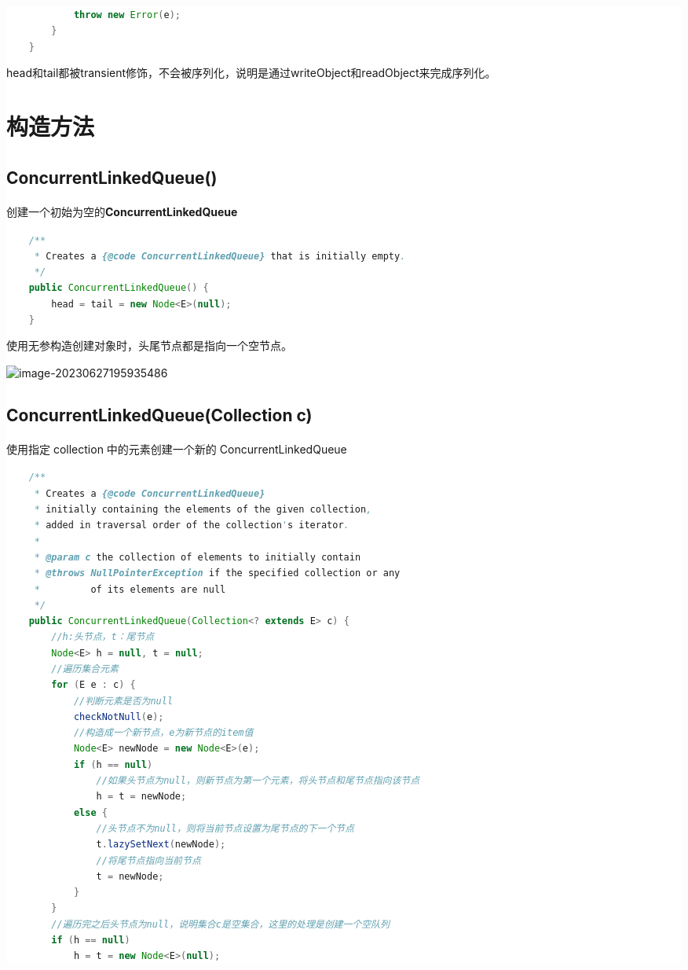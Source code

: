 ```java
            throw new Error(e);
        }
    }

```

head和tail都被transient修饰，不会被序列化，说明是通过writeObject和readObject来完成序列化。

# **构造方法**

## **ConcurrentLinkedQueue()**

创建一个初始为空的**ConcurrentLinkedQueue**

```java
    /**
     * Creates a {@code ConcurrentLinkedQueue} that is initially empty.
     */
    public ConcurrentLinkedQueue() {
        head = tail = new Node<E>(null);
    }

```

使用无参构造创建对象时，头尾节点都是指向一个空节点。

![image-20230627195935486](https://gitee.com/dongguo4812_admin/image/raw/master/image/202306271959555.png)

## **ConcurrentLinkedQueue(Collection c)**

使用指定 collection 中的元素创建一个新的 ConcurrentLinkedQueue

```java
    /**
     * Creates a {@code ConcurrentLinkedQueue}
     * initially containing the elements of the given collection,
     * added in traversal order of the collection's iterator.
     *
     * @param c the collection of elements to initially contain
     * @throws NullPointerException if the specified collection or any
     *         of its elements are null
     */
    public ConcurrentLinkedQueue(Collection<? extends E> c) {
        //h:头节点，t：尾节点
        Node<E> h = null, t = null;
        //遍历集合元素
        for (E e : c) {
            //判断元素是否为null
            checkNotNull(e);
            //构造成一个新节点，e为新节点的item值
            Node<E> newNode = new Node<E>(e);
            if (h == null)
                //如果头节点为null，则新节点为第一个元素，将头节点和尾节点指向该节点
                h = t = newNode;
            else {
                //头节点不为null，则将当前节点设置为尾节点的下一个节点
                t.lazySetNext(newNode);
                //将尾节点指向当前节点
                t = newNode;
            }
        }
        //遍历完之后头节点为null，说明集合c是空集合，这里的处理是创建一个空队列
        if (h == null)
            h = t = new Node<E>(null);
```
